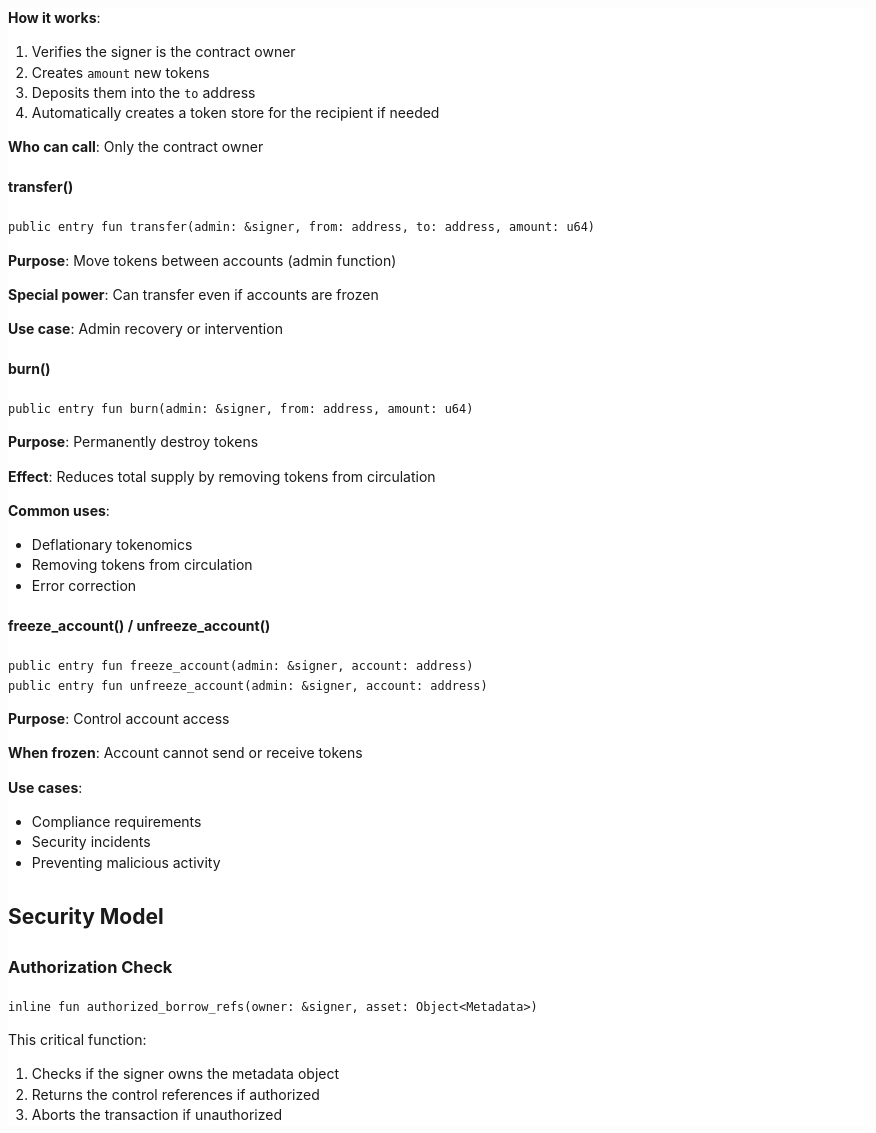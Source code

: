 **How it works**:
1. Verifies the signer is the contract owner
2. Creates `amount` new tokens
3. Deposits them into the `to` address
4. Automatically creates a token store for the recipient if needed

**Who can call**: Only the contract owner

#### transfer()
```move
public entry fun transfer(admin: &signer, from: address, to: address, amount: u64)
```
**Purpose**: Move tokens between accounts (admin function)

**Special power**: Can transfer even if accounts are frozen

**Use case**: Admin recovery or intervention

#### burn()
```move
public entry fun burn(admin: &signer, from: address, amount: u64)
```
**Purpose**: Permanently destroy tokens

**Effect**: Reduces total supply by removing tokens from circulation

**Common uses**:
- Deflationary tokenomics
- Removing tokens from circulation
- Error correction

#### freeze_account() / unfreeze_account()
```move
public entry fun freeze_account(admin: &signer, account: address)
public entry fun unfreeze_account(admin: &signer, account: address)
```
**Purpose**: Control account access

**When frozen**: Account cannot send or receive tokens

**Use cases**:
- Compliance requirements
- Security incidents
- Preventing malicious activity

## Security Model

### Authorization Check
```move
inline fun authorized_borrow_refs(owner: &signer, asset: Object<Metadata>)
```

This critical function:
1. Checks if the signer owns the metadata object
2. Returns the control references if authorized
3. Aborts the transaction if unauthorized
